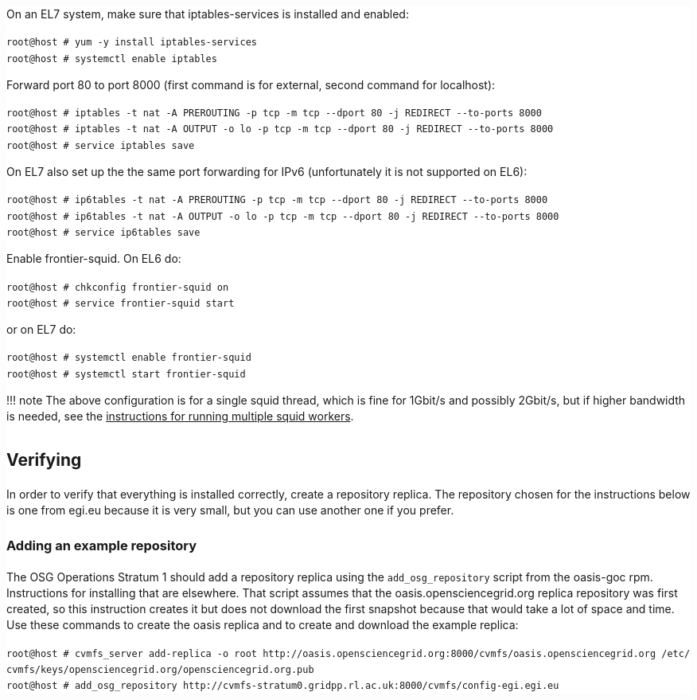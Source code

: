 On an EL7 system, make sure that iptables-services is installed and enabled:

```console
root@host # yum -y install iptables-services 
root@host # systemctl enable iptables
```

Forward port 80 to port 8000 (first command is for external, second command for localhost):

```console
root@host # iptables -t nat -A PREROUTING -p tcp -m tcp --dport 80 -j REDIRECT --to-ports 8000 
root@host # iptables -t nat -A OUTPUT -o lo -p tcp -m tcp --dport 80 -j REDIRECT --to-ports 8000 
root@host # service iptables save
```

On EL7 also set up the the same port forwarding for IPv6 (unfortunately it is not supported on EL6):

```console
root@host # ip6tables -t nat -A PREROUTING -p tcp -m tcp --dport 80 -j REDIRECT --to-ports 8000
root@host # ip6tables -t nat -A OUTPUT -o lo -p tcp -m tcp --dport 80 -j REDIRECT --to-ports 8000
root@host # service ip6tables save
```

Enable frontier-squid.  On EL6 do:

```console
root@host # chkconfig frontier-squid on
root@host # service frontier-squid start
```

or on EL7 do:

```console
root@host # systemctl enable frontier-squid
root@host # systemctl start frontier-squid
```

!!! note
    The above configuration is for a single squid thread, which is fine for 1Gbit/s and possibly 2Gbit/s, but if higher bandwidth is needed, see the [instructions for running multiple squid workers](https://twiki.cern.ch/twiki/bin/view/Frontier/InstallSquid#Running_multiple_squid_workers).

## Verifying

In order to verify that everything is installed correctly, create a repository replica. The repository chosen for the instructions below is one from egi.eu because it is very small, but you can use another one if you prefer.

### Adding an example repository

The OSG Operations Stratum 1 should add a repository replica using the `add_osg_repository` script from the oasis-goc rpm. Instructions for installing that are elsewhere. That script assumes that the oasis.opensciencegrid.org replica repository was first created, so this instruction creates it but does not download the first snapshot because that would take a lot of space and time. Use these commands to create the oasis replica and to create and download the example replica:

```console
root@host # cvmfs_server add-replica -o root http://oasis.opensciencegrid.org:8000/cvmfs/oasis.opensciencegrid.org /etc/cvmfs/keys/opensciencegrid.org/opensciencegrid.org.pub 
root@host # add_osg_repository http://cvmfs-stratum0.gridpp.rl.ac.uk:8000/cvmfs/config-egi.egi.eu
```
